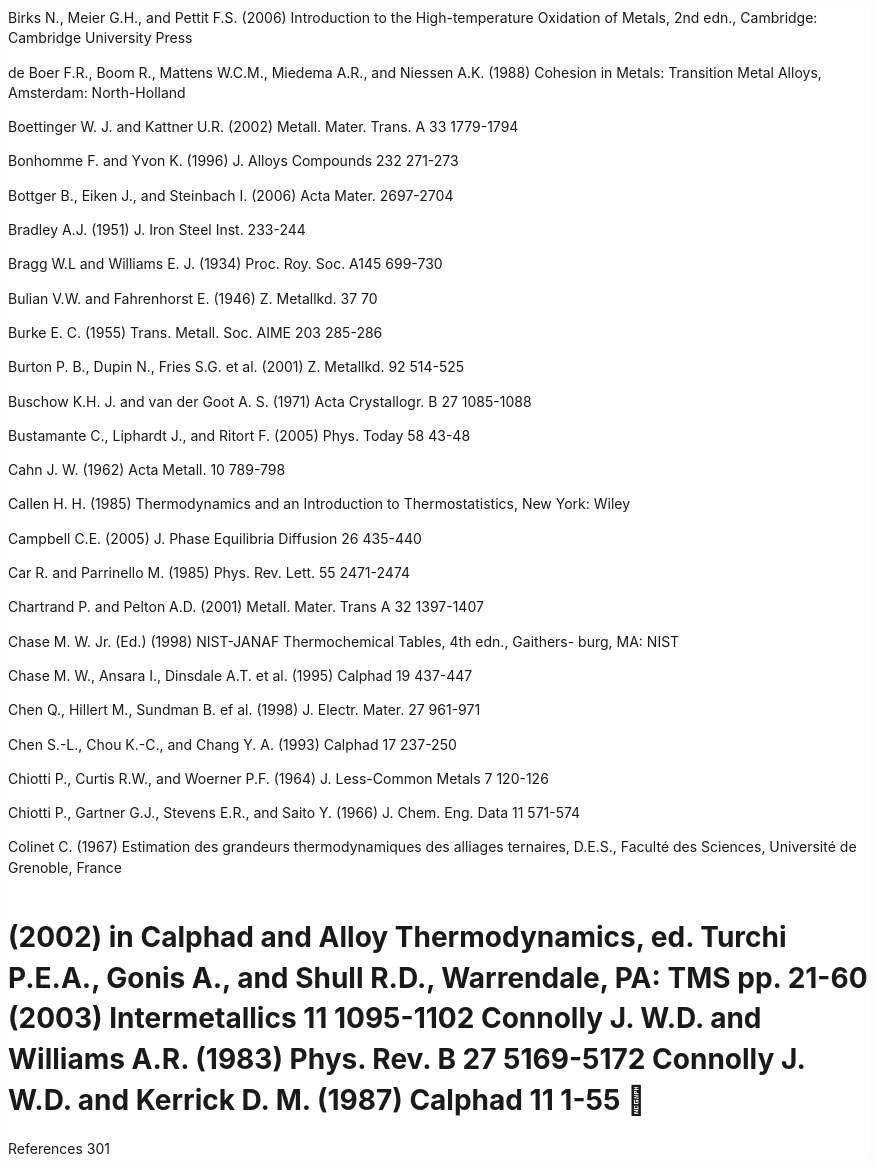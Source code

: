 Birks N., Meier G.H., and Pettit F.S. (2006) Introduction to the High-temperature
Oxidation of Metals, 2nd edn., Cambridge: Cambridge University Press

de Boer F.R., Boom R., Mattens W.C.M., Miedema A.R., and Niessen A.K. (1988)
Cohesion in Metals: Transition Metal Alloys, Amsterdam: North-Holland

Boettinger W. J. and Kattner U.R. (2002) Metall. Mater. Trans. A 33 1779-1794

Bonhomme F. and Yvon K. (1996) J. Alloys Compounds 232 271-273

Bottger B., Eiken J., and Steinbach I. (2006) Acta Mater. 2697-2704

Bradley A.J. (1951) J. Iron Steel Inst. 233-244

Bragg W.L and Williams E. J. (1934) Proc. Roy. Soc. A145 699-730

Bulian V.W. and Fahrenhorst E. (1946) Z. Metallkd. 37 70

Burke E. C. (1955) Trans. Metall. Soc. AIME 203 285-286

Burton P. B., Dupin N., Fries S.G. et al. (2001) Z. Metallkd. 92 514-525

Buschow K.H. J. and van der Goot A. S. (1971) Acta Crystallogr. B 27 1085-1088

Bustamante C., Liphardt J., and Ritort F. (2005) Phys. Today 58 43-48

Cahn J. W. (1962) Acta Metall. 10 789-798

Callen H. H. (1985) Thermodynamics and an Introduction to Thermostatistics, New York:
Wiley

Campbell C.E. (2005) J. Phase Equilibria Diffusion 26 435-440

Car R. and Parrinello M. (1985) Phys. Rev. Lett. 55 2471-2474

Chartrand P. and Pelton A.D. (2001) Metall. Mater. Trans A 32 1397-1407

Chase M. W. Jr. (Ed.) (1998) NIST-JANAF Thermochemical Tables, 4th edn., Gaithers-
burg, MA: NIST

Chase M. W., Ansara I., Dinsdale A.T. et al. (1995) Calphad 19 437-447

Chen Q., Hillert M., Sundman B. ef al. (1998) J. Electr. Mater. 27 961-971

Chen S.-L., Chou K.-C., and Chang Y. A. (1993) Calphad 17 237-250

Chiotti P., Curtis R.W., and Woerner P.F. (1964) J. Less-Common Metals 7
120-126

Chiotti P., Gartner G.J., Stevens E.R., and Saito Y. (1966) J. Chem. Eng. Data 11
571-574

Colinet C. (1967) Estimation des grandeurs thermodynamiques des alliages ternaires,
D.E.S., Faculté des Sciences, Université de Grenoble, France

(2002) in Calphad and Alloy Thermodynamics, ed. Turchi P.E.A., Gonis A., and
Shull R.D., Warrendale, PA: TMS pp. 21-60
(2003) Intermetallics 11 1095-1102
Connolly J. W.D. and Williams A.R. (1983) Phys. Rev. B 27 5169-5172
Connolly J. W.D. and Kerrick D. M. (1987) Calphad 11 1-55

===========
References 301

